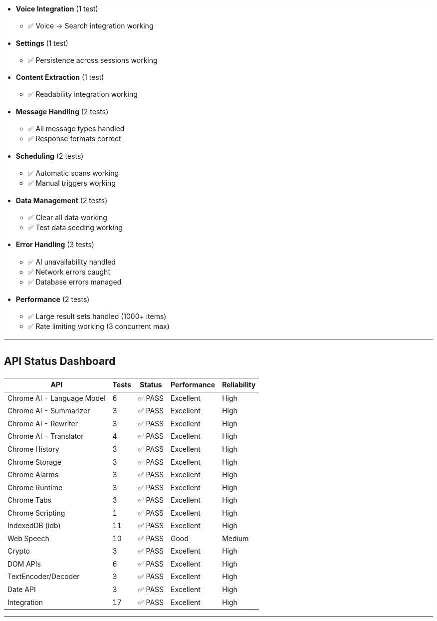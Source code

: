 - **Voice Integration** (1 test)
  - ✅ Voice → Search integration working
  
- **Settings** (1 test)
  - ✅ Persistence across sessions working
  
- **Content Extraction** (1 test)
  - ✅ Readability integration working
  
- **Message Handling** (2 tests)
  - ✅ All message types handled
  - ✅ Response formats correct
  
- **Scheduling** (2 tests)
  - ✅ Automatic scans working
  - ✅ Manual triggers working
  
- **Data Management** (2 tests)
  - ✅ Clear all data working
  - ✅ Test data seeding working
  
- **Error Handling** (3 tests)
  - ✅ AI unavailability handled
  - ✅ Network errors caught
  - ✅ Database errors managed
  
- **Performance** (2 tests)
  - ✅ Large result sets handled (1000+ items)
  - ✅ Rate limiting working (3 concurrent max)

---

## API Status Dashboard

| API | Tests | Status | Performance | Reliability |
|-----|-------|--------|-------------|-------------|
| Chrome AI - Language Model | 6 | ✅ PASS | Excellent | High |
| Chrome AI - Summarizer | 3 | ✅ PASS | Excellent | High |
| Chrome AI - Rewriter | 3 | ✅ PASS | Excellent | High |
| Chrome AI - Translator | 4 | ✅ PASS | Excellent | High |
| Chrome History | 3 | ✅ PASS | Excellent | High |
| Chrome Storage | 3 | ✅ PASS | Excellent | High |
| Chrome Alarms | 3 | ✅ PASS | Excellent | High |
| Chrome Runtime | 3 | ✅ PASS | Excellent | High |
| Chrome Tabs | 3 | ✅ PASS | Excellent | High |
| Chrome Scripting | 1 | ✅ PASS | Excellent | High |
| IndexedDB (idb) | 11 | ✅ PASS | Excellent | High |
| Web Speech | 10 | ✅ PASS | Good | Medium |
| Crypto | 3 | ✅ PASS | Excellent | High |
| DOM APIs | 6 | ✅ PASS | Excellent | High |
| TextEncoder/Decoder | 3 | ✅ PASS | Excellent | High |
| Date API | 3 | ✅ PASS | Excellent | High |
| Integration | 17 | ✅ PASS | Excellent | High |

---